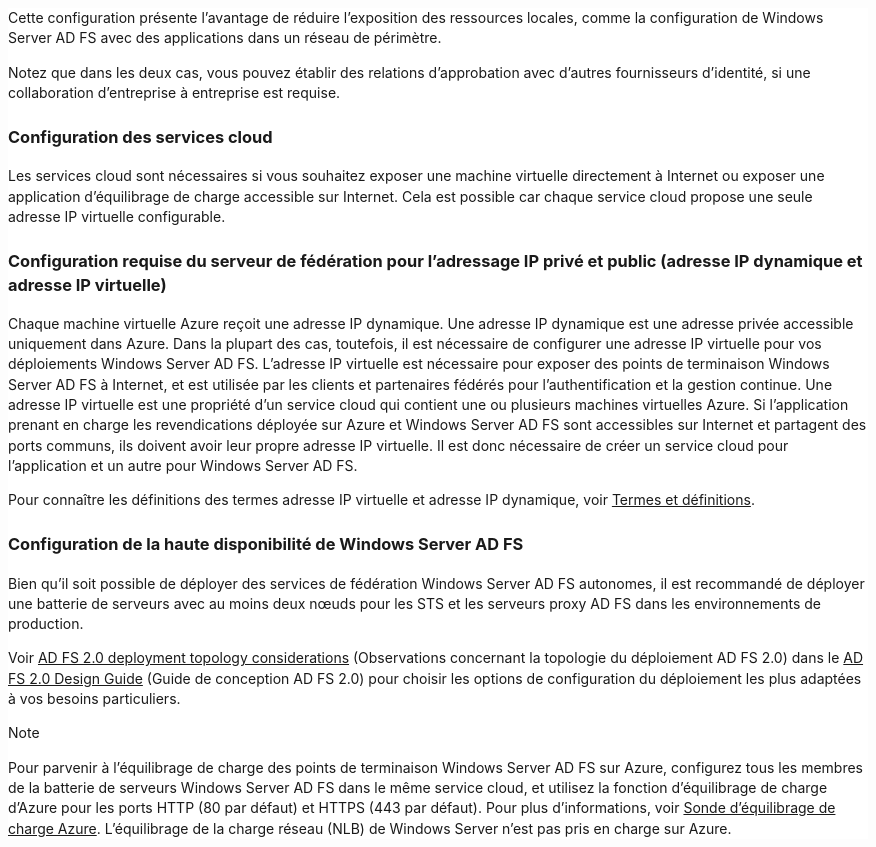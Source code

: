 Cette configuration présente l’avantage de réduire l’exposition des ressources locales, comme la configuration de Windows Server AD FS avec des applications dans un réseau de périmètre.

Notez que dans les deux cas, vous pouvez établir des relations d’approbation avec d’autres fournisseurs d’identité, si une collaboration d’entreprise à entreprise est requise.

### <a name="a-namebkmkcloudsvcconfigacloud-services-configuration"></a><a name="BKMK_CloudSvcConfig"></a>Configuration des services cloud
Les services cloud sont nécessaires si vous souhaitez exposer une machine virtuelle directement à Internet ou exposer une application d’équilibrage de charge accessible sur Internet. Cela est possible car chaque service cloud propose une seule adresse IP virtuelle configurable.

### <a name="a-namebkmkfedreqvipdipafederation-server-requirements-for-public-and-private-ip-addressing-dynamic-ip-vs-virtual-ip"></a><a name="BKMK_FedReqVIPDIP"></a>Configuration requise du serveur de fédération pour l’adressage IP privé et public (adresse IP dynamique et adresse IP virtuelle)
Chaque machine virtuelle Azure reçoit une adresse IP dynamique. Une adresse IP dynamique est une adresse privée accessible uniquement dans Azure. Dans la plupart des cas, toutefois, il est nécessaire de configurer une adresse IP virtuelle pour vos déploiements Windows Server AD FS. L’adresse IP virtuelle est nécessaire pour exposer des points de terminaison Windows Server AD FS à Internet, et est utilisée par les clients et partenaires fédérés pour l’authentification et la gestion continue. Une adresse IP virtuelle est une propriété d’un service cloud qui contient une ou plusieurs machines virtuelles Azure. Si l’application prenant en charge les revendications déployée sur Azure et Windows Server AD FS sont accessibles sur Internet et partagent des ports communs, ils doivent avoir leur propre adresse IP virtuelle. Il est donc nécessaire de créer un service cloud pour l’application et un autre pour Windows Server AD FS.

Pour connaître les définitions des termes adresse IP virtuelle et adresse IP dynamique, voir [Termes et définitions](#BKMK_Glossary).

### <a name="a-namebkmkadfshighavailawindows-server-ad-fs-high-availability-configuration"></a><a name="BKMK_ADFSHighAvail"></a>Configuration de la haute disponibilité de Windows Server AD FS
Bien qu’il soit possible de déployer des services de fédération Windows Server AD FS autonomes, il est recommandé de déployer une batterie de serveurs avec au moins deux nœuds pour les STS et les serveurs proxy AD FS dans les environnements de production.

Voir [AD FS 2.0 deployment topology considerations](https://technet.microsoft.com/library/gg982489) (Observations concernant la topologie du déploiement AD FS 2.0) dans le [AD FS 2.0 Design Guide](https://technet.microsoft.com/library/dd807036) (Guide de conception AD FS 2.0) pour choisir les options de configuration du déploiement les plus adaptées à vos besoins particuliers.

> [!NOTE]
> Pour parvenir à l’équilibrage de charge des points de terminaison Windows Server AD FS sur Azure, configurez tous les membres de la batterie de serveurs Windows Server AD FS dans le même service cloud, et utilisez la fonction d’équilibrage de charge d’Azure pour les ports HTTP (80 par défaut) et HTTPS (443 par défaut). Pour plus d’informations, voir [Sonde d’équilibrage de charge Azure](https://msdn.microsoft.com/library/azure/jj151530).
> L’équilibrage de la charge réseau (NLB) de Windows Server n’est pas pris en charge sur Azure.
> 
> 







